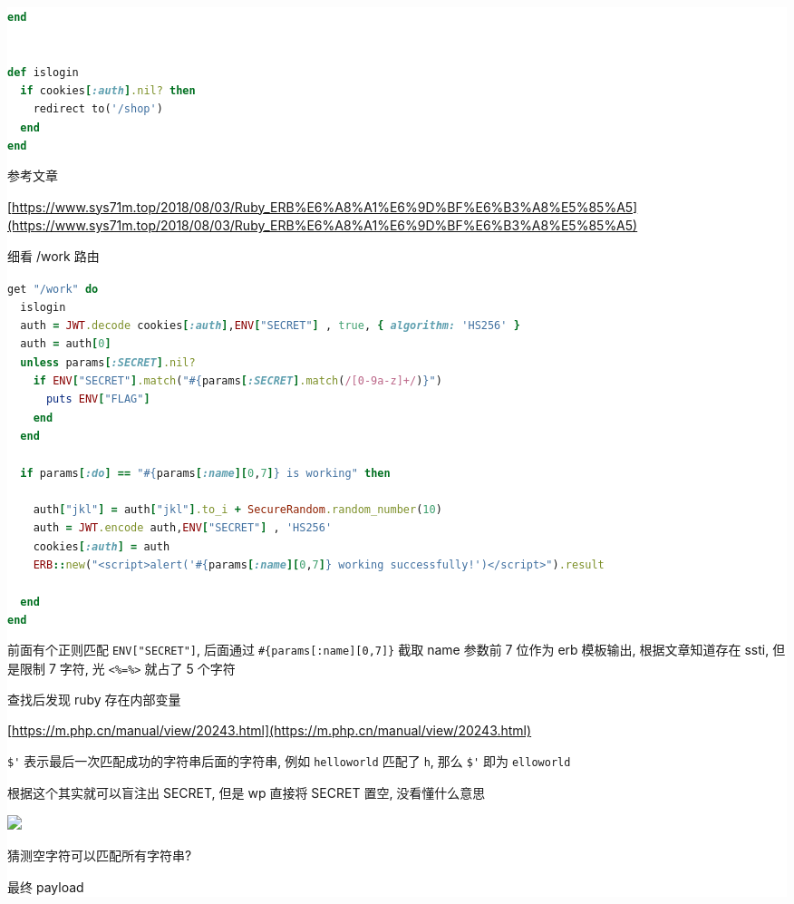 ```ruby
end


def islogin
  if cookies[:auth].nil? then
    redirect to('/shop')
  end
end
```

参考文章

[https://www.sys71m.top/2018/08/03/Ruby_ERB%E6%A8%A1%E6%9D%BF%E6%B3%A8%E5%85%A5](https://www.sys71m.top/2018/08/03/Ruby_ERB%E6%A8%A1%E6%9D%BF%E6%B3%A8%E5%85%A5)

细看 /work 路由

```ruby
get "/work" do
  islogin
  auth = JWT.decode cookies[:auth],ENV["SECRET"] , true, { algorithm: 'HS256' }
  auth = auth[0]
  unless params[:SECRET].nil?
    if ENV["SECRET"].match("#{params[:SECRET].match(/[0-9a-z]+/)}")
      puts ENV["FLAG"]
    end
  end

  if params[:do] == "#{params[:name][0,7]} is working" then

    auth["jkl"] = auth["jkl"].to_i + SecureRandom.random_number(10)
    auth = JWT.encode auth,ENV["SECRET"] , 'HS256'
    cookies[:auth] = auth
    ERB::new("<script>alert('#{params[:name][0,7]} working successfully!')</script>").result

  end
end
```

前面有个正则匹配 `ENV["SECRET"]`, 后面通过 `#{params[:name][0,7]}` 截取 name 参数前 7 位作为 erb 模板输出, 根据文章知道存在 ssti, 但是限制 7 字符, 光 `<%=%>` 就占了 5 个字符

查找后发现 ruby 存在内部变量

[https://m.php.cn/manual/view/20243.html](https://m.php.cn/manual/view/20243.html)

`$'` 表示最后一次匹配成功的字符串后面的字符串, 例如 `helloworld` 匹配了 `h`, 那么 `$'` 即为 `elloworld`

根据这个其实就可以盲注出 SECRET, 但是 wp 直接将 SECRET 置空, 没看懂什么意思

![](https://exp10it-1252109039.cos.ap-shanghai.myqcloud.com/img/202211112202635.png)

猜测空字符可以匹配所有字符串?

最终 payload
